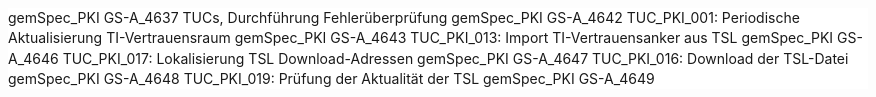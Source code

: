 </td><td>
gemSpec_PKI

</td></tr><tr><td>
GS-A_4637

</td><td>
TUCs, Durchführung Fehlerüberprüfung

</td><td>
gemSpec_PKI

</td></tr><tr><td>
GS-A_4642

</td><td>
TUC_PKI_001: Periodische Aktualisierung TI-Vertrauensraum

</td><td>
gemSpec_PKI

</td></tr><tr><td>
GS-A_4643

</td><td>
TUC_PKI_013: Import TI-Vertrauensanker aus TSL

</td><td>
gemSpec_PKI

</td></tr><tr><td>
GS-A_4646

</td><td>
TUC_PKI_017: Lokalisierung TSL Download-Adressen

</td><td>
gemSpec_PKI

</td></tr><tr><td>
GS-A_4647

</td><td>
TUC_PKI_016: Download der TSL-Datei

</td><td>
gemSpec_PKI

</td></tr><tr><td>
GS-A_4648

</td><td>
TUC_PKI_019: Prüfung der Aktualität der TSL

</td><td>
gemSpec_PKI

</td></tr><tr><td>
GS-A_4649
